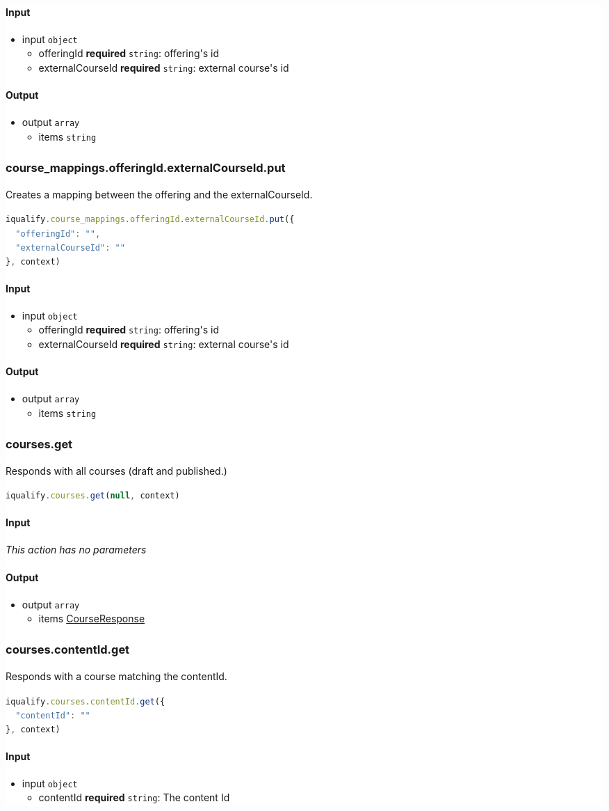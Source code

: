 #### Input
* input `object`
  * offeringId **required** `string`: offering's id
  * externalCourseId **required** `string`: external course's id

#### Output
* output `array`
  * items `string`

### course_mappings.offeringId.externalCourseId.put
Creates a mapping between the offering and the externalCourseId.


```js
iqualify.course_mappings.offeringId.externalCourseId.put({
  "offeringId": "",
  "externalCourseId": ""
}, context)
```

#### Input
* input `object`
  * offeringId **required** `string`: offering's id
  * externalCourseId **required** `string`: external course's id

#### Output
* output `array`
  * items `string`

### courses.get
Responds with all courses (draft and published.)


```js
iqualify.courses.get(null, context)
```

#### Input
*This action has no parameters*

#### Output
* output `array`
  * items [CourseResponse](#courseresponse)

### courses.contentId.get
Responds with a course matching the contentId.


```js
iqualify.courses.contentId.get({
  "contentId": ""
}, context)
```

#### Input
* input `object`
  * contentId **required** `string`: The content Id

